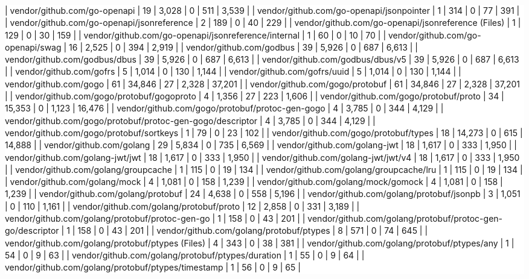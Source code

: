 | vendor/github.com/go-openapi | 19 | 3,028 | 0 | 511 | 3,539 |
| vendor/github.com/go-openapi/jsonpointer | 1 | 314 | 0 | 77 | 391 |
| vendor/github.com/go-openapi/jsonreference | 2 | 189 | 0 | 40 | 229 |
| vendor/github.com/go-openapi/jsonreference (Files) | 1 | 129 | 0 | 30 | 159 |
| vendor/github.com/go-openapi/jsonreference/internal | 1 | 60 | 0 | 10 | 70 |
| vendor/github.com/go-openapi/swag | 16 | 2,525 | 0 | 394 | 2,919 |
| vendor/github.com/godbus | 39 | 5,926 | 0 | 687 | 6,613 |
| vendor/github.com/godbus/dbus | 39 | 5,926 | 0 | 687 | 6,613 |
| vendor/github.com/godbus/dbus/v5 | 39 | 5,926 | 0 | 687 | 6,613 |
| vendor/github.com/gofrs | 5 | 1,014 | 0 | 130 | 1,144 |
| vendor/github.com/gofrs/uuid | 5 | 1,014 | 0 | 130 | 1,144 |
| vendor/github.com/gogo | 61 | 34,846 | 27 | 2,328 | 37,201 |
| vendor/github.com/gogo/protobuf | 61 | 34,846 | 27 | 2,328 | 37,201 |
| vendor/github.com/gogo/protobuf/gogoproto | 4 | 1,356 | 27 | 223 | 1,606 |
| vendor/github.com/gogo/protobuf/proto | 34 | 15,353 | 0 | 1,123 | 16,476 |
| vendor/github.com/gogo/protobuf/protoc-gen-gogo | 4 | 3,785 | 0 | 344 | 4,129 |
| vendor/github.com/gogo/protobuf/protoc-gen-gogo/descriptor | 4 | 3,785 | 0 | 344 | 4,129 |
| vendor/github.com/gogo/protobuf/sortkeys | 1 | 79 | 0 | 23 | 102 |
| vendor/github.com/gogo/protobuf/types | 18 | 14,273 | 0 | 615 | 14,888 |
| vendor/github.com/golang | 29 | 5,834 | 0 | 735 | 6,569 |
| vendor/github.com/golang-jwt | 18 | 1,617 | 0 | 333 | 1,950 |
| vendor/github.com/golang-jwt/jwt | 18 | 1,617 | 0 | 333 | 1,950 |
| vendor/github.com/golang-jwt/jwt/v4 | 18 | 1,617 | 0 | 333 | 1,950 |
| vendor/github.com/golang/groupcache | 1 | 115 | 0 | 19 | 134 |
| vendor/github.com/golang/groupcache/lru | 1 | 115 | 0 | 19 | 134 |
| vendor/github.com/golang/mock | 4 | 1,081 | 0 | 158 | 1,239 |
| vendor/github.com/golang/mock/gomock | 4 | 1,081 | 0 | 158 | 1,239 |
| vendor/github.com/golang/protobuf | 24 | 4,638 | 0 | 558 | 5,196 |
| vendor/github.com/golang/protobuf/jsonpb | 3 | 1,051 | 0 | 110 | 1,161 |
| vendor/github.com/golang/protobuf/proto | 12 | 2,858 | 0 | 331 | 3,189 |
| vendor/github.com/golang/protobuf/protoc-gen-go | 1 | 158 | 0 | 43 | 201 |
| vendor/github.com/golang/protobuf/protoc-gen-go/descriptor | 1 | 158 | 0 | 43 | 201 |
| vendor/github.com/golang/protobuf/ptypes | 8 | 571 | 0 | 74 | 645 |
| vendor/github.com/golang/protobuf/ptypes (Files) | 4 | 343 | 0 | 38 | 381 |
| vendor/github.com/golang/protobuf/ptypes/any | 1 | 54 | 0 | 9 | 63 |
| vendor/github.com/golang/protobuf/ptypes/duration | 1 | 55 | 0 | 9 | 64 |
| vendor/github.com/golang/protobuf/ptypes/timestamp | 1 | 56 | 0 | 9 | 65 |